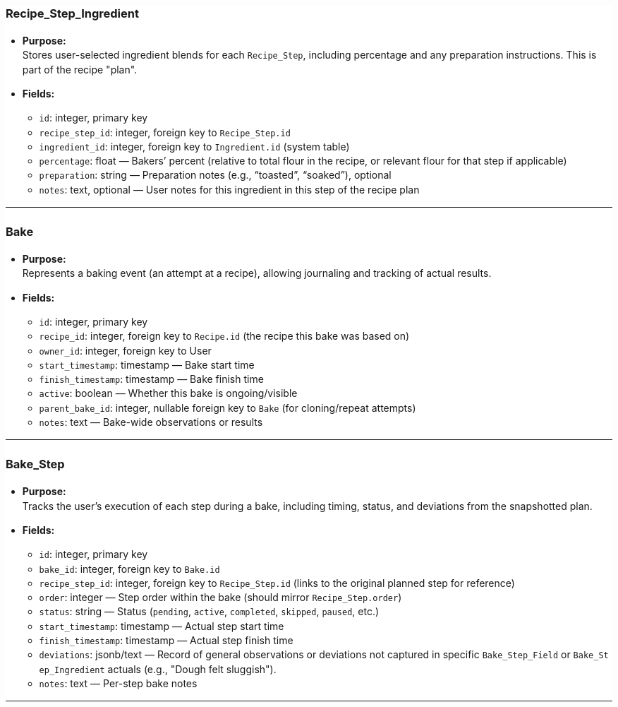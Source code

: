
### Recipe_Step_Ingredient

- **Purpose:**  
  Stores user-selected ingredient blends for each `Recipe_Step`, including percentage and any preparation instructions. This is part of the recipe "plan".

- **Fields:**
  - `id`: integer, primary key
  - `recipe_step_id`: integer, foreign key to `Recipe_Step.id`
  - `ingredient_id`: integer, foreign key to `Ingredient.id` (system table)
  - `percentage`: float — Bakers’ percent (relative to total flour in the recipe, or relevant flour for that step if applicable)
  - `preparation`: string — Preparation notes (e.g., “toasted”, “soaked”), optional
  - `notes`: text, optional — User notes for this ingredient in this step of the recipe plan

---

### Bake

- **Purpose:**  
  Represents a baking event (an attempt at a recipe), allowing journaling and tracking of actual results.

- **Fields:**
  - `id`: integer, primary key
  - `recipe_id`: integer, foreign key to `Recipe.id` (the recipe this bake was based on)
  - `owner_id`: integer, foreign key to User
  - `start_timestamp`: timestamp — Bake start time
  - `finish_timestamp`: timestamp — Bake finish time
  - `active`: boolean — Whether this bake is ongoing/visible
  - `parent_bake_id`: integer, nullable foreign key to `Bake` (for cloning/repeat attempts)
  - `notes`: text — Bake-wide observations or results

---

### Bake_Step

- **Purpose:**  
  Tracks the user’s execution of each step during a bake, including timing, status, and deviations from the snapshotted plan.

- **Fields:**
  - `id`: integer, primary key
  - `bake_id`: integer, foreign key to `Bake.id`
  - `recipe_step_id`: integer, foreign key to `Recipe_Step.id` (links to the original planned step for reference)
  - `order`: integer — Step order within the bake (should mirror `Recipe_Step.order`)
  - `status`: string — Status (`pending`, `active`, `completed`, `skipped`, `paused`, etc.)
  - `start_timestamp`: timestamp — Actual step start time
  - `finish_timestamp`: timestamp — Actual step finish time
  - `deviations`: jsonb/text — Record of general observations or deviations not captured in specific `Bake_Step_Field` or `Bake_Step_Ingredient` actuals (e.g., "Dough felt sluggish").
  - `notes`: text — Per-step bake notes

---